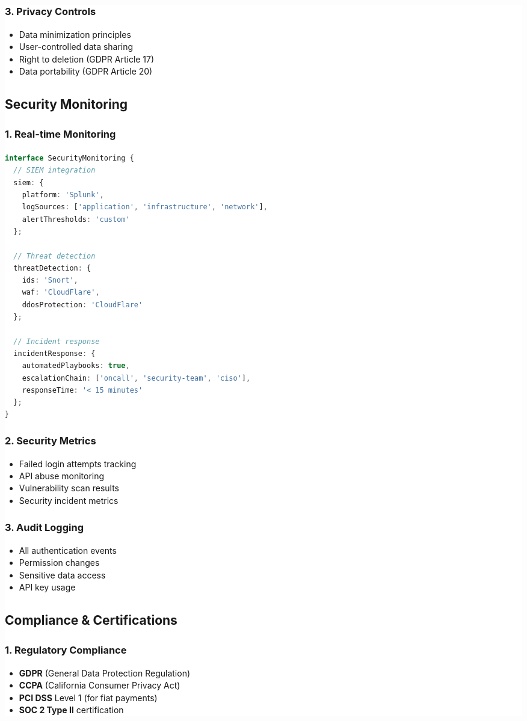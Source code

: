 ### 3. Privacy Controls
- Data minimization principles
- User-controlled data sharing
- Right to deletion (GDPR Article 17)
- Data portability (GDPR Article 20)

## Security Monitoring

### 1. Real-time Monitoring
```typescript
interface SecurityMonitoring {
  // SIEM integration
  siem: {
    platform: 'Splunk',
    logSources: ['application', 'infrastructure', 'network'],
    alertThresholds: 'custom'
  };
  
  // Threat detection
  threatDetection: {
    ids: 'Snort',
    waf: 'CloudFlare',
    ddosProtection: 'CloudFlare'
  };
  
  // Incident response
  incidentResponse: {
    automatedPlaybooks: true,
    escalationChain: ['oncall', 'security-team', 'ciso'],
    responseTime: '< 15 minutes'
  };
}
```

### 2. Security Metrics
- Failed login attempts tracking
- API abuse monitoring
- Vulnerability scan results
- Security incident metrics

### 3. Audit Logging
- All authentication events
- Permission changes
- Sensitive data access
- API key usage

## Compliance & Certifications

### 1. Regulatory Compliance
- **GDPR** (General Data Protection Regulation)
- **CCPA** (California Consumer Privacy Act)
- **PCI DSS** Level 1 (for fiat payments)
- **SOC 2 Type II** certification
